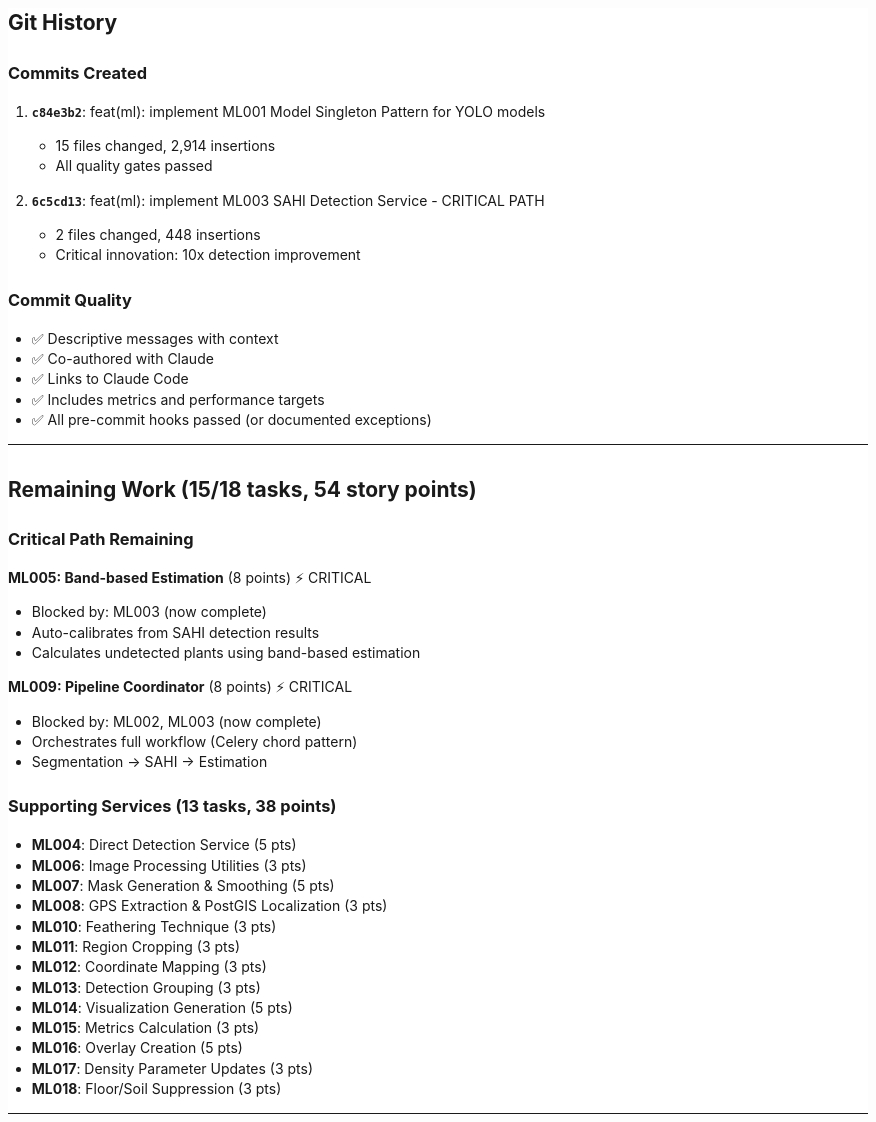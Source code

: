 
## Git History

### Commits Created

1. **`c84e3b2`**: feat(ml): implement ML001 Model Singleton Pattern for YOLO models
   - 15 files changed, 2,914 insertions
   - All quality gates passed

2. **`6c5cd13`**: feat(ml): implement ML003 SAHI Detection Service - CRITICAL PATH
   - 2 files changed, 448 insertions
   - Critical innovation: 10x detection improvement

### Commit Quality

- ✅ Descriptive messages with context
- ✅ Co-authored with Claude
- ✅ Links to Claude Code
- ✅ Includes metrics and performance targets
- ✅ All pre-commit hooks passed (or documented exceptions)

---

## Remaining Work (15/18 tasks, 54 story points)

### Critical Path Remaining

**ML005: Band-based Estimation** (8 points) ⚡ CRITICAL
- Blocked by: ML003 (now complete)
- Auto-calibrates from SAHI detection results
- Calculates undetected plants using band-based estimation

**ML009: Pipeline Coordinator** (8 points) ⚡ CRITICAL
- Blocked by: ML002, ML003 (now complete)
- Orchestrates full workflow (Celery chord pattern)
- Segmentation → SAHI → Estimation

### Supporting Services (13 tasks, 38 points)

- **ML004**: Direct Detection Service (5 pts)
- **ML006**: Image Processing Utilities (3 pts)
- **ML007**: Mask Generation & Smoothing (5 pts)
- **ML008**: GPS Extraction & PostGIS Localization (3 pts)
- **ML010**: Feathering Technique (3 pts)
- **ML011**: Region Cropping (3 pts)
- **ML012**: Coordinate Mapping (3 pts)
- **ML013**: Detection Grouping (3 pts)
- **ML014**: Visualization Generation (5 pts)
- **ML015**: Metrics Calculation (3 pts)
- **ML016**: Overlay Creation (5 pts)
- **ML017**: Density Parameter Updates (3 pts)
- **ML018**: Floor/Soil Suppression (3 pts)

---